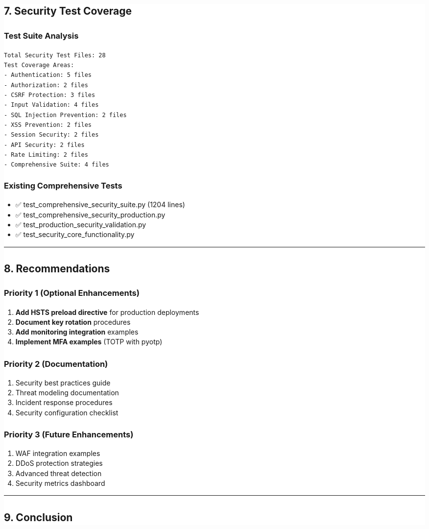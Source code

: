 
## 7. Security Test Coverage

### Test Suite Analysis
```
Total Security Test Files: 28
Test Coverage Areas:
- Authentication: 5 files
- Authorization: 2 files
- CSRF Protection: 3 files
- Input Validation: 4 files
- SQL Injection Prevention: 2 files
- XSS Prevention: 2 files
- Session Security: 2 files
- API Security: 2 files
- Rate Limiting: 2 files
- Comprehensive Suite: 4 files
```

### Existing Comprehensive Tests
- ✅ test_comprehensive_security_suite.py (1204 lines)
- ✅ test_comprehensive_security_production.py
- ✅ test_production_security_validation.py
- ✅ test_security_core_functionality.py

---

## 8. Recommendations

### Priority 1 (Optional Enhancements)
1. **Add HSTS preload directive** for production deployments
2. **Document key rotation** procedures
3. **Add monitoring integration** examples
4. **Implement MFA examples** (TOTP with pyotp)

### Priority 2 (Documentation)
1. Security best practices guide
2. Threat modeling documentation
3. Incident response procedures
4. Security configuration checklist

### Priority 3 (Future Enhancements)
1. WAF integration examples
2. DDoS protection strategies
3. Advanced threat detection
4. Security metrics dashboard

---

## 9. Conclusion
